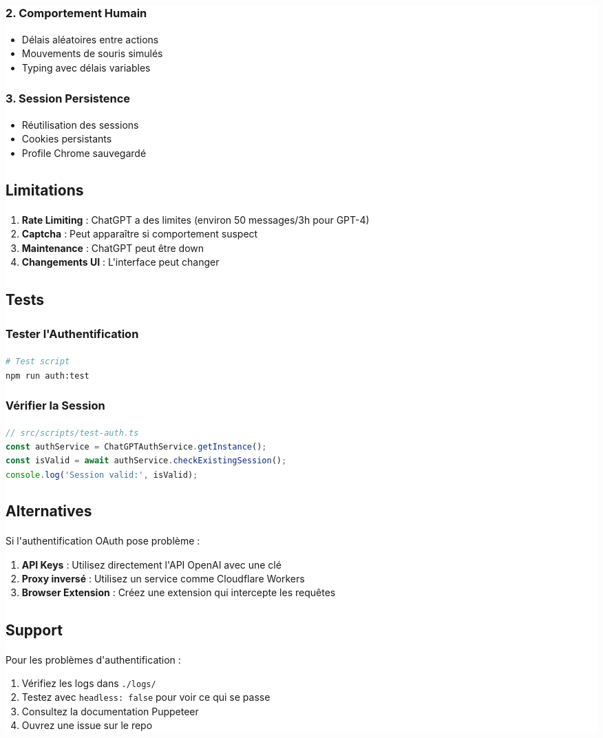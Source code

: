 ### 2. Comportement Humain
- Délais aléatoires entre actions
- Mouvements de souris simulés
- Typing avec délais variables

### 3. Session Persistence
- Réutilisation des sessions
- Cookies persistants
- Profile Chrome sauvegardé

## Limitations

1. **Rate Limiting** : ChatGPT a des limites (environ 50 messages/3h pour GPT-4)
2. **Captcha** : Peut apparaître si comportement suspect
3. **Maintenance** : ChatGPT peut être down
4. **Changements UI** : L'interface peut changer

## Tests

### Tester l'Authentification

```bash
# Test script
npm run auth:test
```

### Vérifier la Session

```typescript
// src/scripts/test-auth.ts
const authService = ChatGPTAuthService.getInstance();
const isValid = await authService.checkExistingSession();
console.log('Session valid:', isValid);
```

## Alternatives

Si l'authentification OAuth pose problème :

1. **API Keys** : Utilisez directement l'API OpenAI avec une clé
2. **Proxy inversé** : Utilisez un service comme Cloudflare Workers
3. **Browser Extension** : Créez une extension qui intercepte les requêtes

## Support

Pour les problèmes d'authentification :
1. Vérifiez les logs dans `./logs/`
2. Testez avec `headless: false` pour voir ce qui se passe
3. Consultez la documentation Puppeteer
4. Ouvrez une issue sur le repo